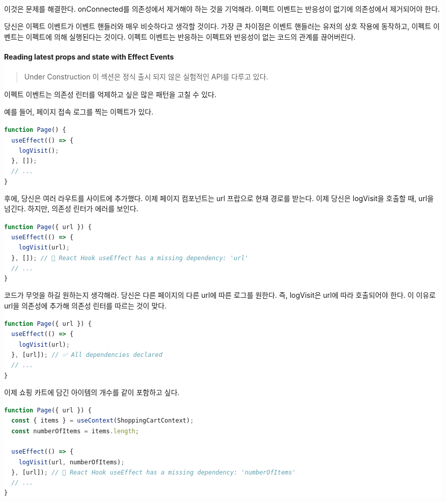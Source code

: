 이것은 문제를 해결한다. onConnected를 의존성에서 제거해야 하는 것을 기억해라.
이펙트 이벤트는 반응성이 없기에 의존성에서 제거되어야 한다.

당신은 이펙트 이벤트가 이벤트 핸들러와 매우 비슷하다고 생각할 것이다. 가장 큰 차이점은 이벤트 핸들러는 유저의 상호 작용에 동작하고, 이펙트 이벤트는 이펙트에 의해 실행된다는 것이다. 이펙트 이벤트는 반응하는 이펙트와 반응성이 없는 코드의 관계를 끊어버린다.

#### Reading latest props and state with Effect Events

> Under Construction
> 이 섹션은 정식 출시 되지 않은 실험적인 API를 다루고 있다.

이펙트 이벤트는 의존성 린터를 억제하고 싶은 많은 패턴을 고칠 수 있다.

예를 들어, 페이지 접속 로그를 찍는 이펙트가 있다.

```jsx
function Page() {
  useEffect(() => {
    logVisit();
  }, []);
  // ...
}
```

후에, 당신은 여러 라우트를 사이트에 추가했다. 이제 페이지 컴포넌트는 url 프랍으로 현재 경로를 받는다.
이제 당신은 logVisit을 호출할 때, url을 넘긴다. 하지만, 의존성 린터가 에러를 보인다.

```jsx
function Page({ url }) {
  useEffect(() => {
    logVisit(url);
  }, []); // 🔴 React Hook useEffect has a missing dependency: 'url'
  // ...
}
```

코드가 무엇을 하길 원하는지 생각해라. 당신은 다른 페이지의 다른 url에 따른 로그를 원한다. 즉, logVisit은 url에 따라 호출되어야 한다. 이 이유로 url을 의존성에 추가해 의존성 린터를 따르는 것이 맞다.

```jsx
function Page({ url }) {
  useEffect(() => {
    logVisit(url);
  }, [url]); // ✅ All dependencies declared
  // ...
}
```

이제 쇼핑 카트에 담긴 아이템의 개수를 같이 포함하고 싶다.

```jsx
function Page({ url }) {
  const { items } = useContext(ShoppingCartContext);
  const numberOfItems = items.length;

  useEffect(() => {
    logVisit(url, numberOfItems);
  }, [url]); // 🔴 React Hook useEffect has a missing dependency: 'numberOfItems'
  // ...
}
```
